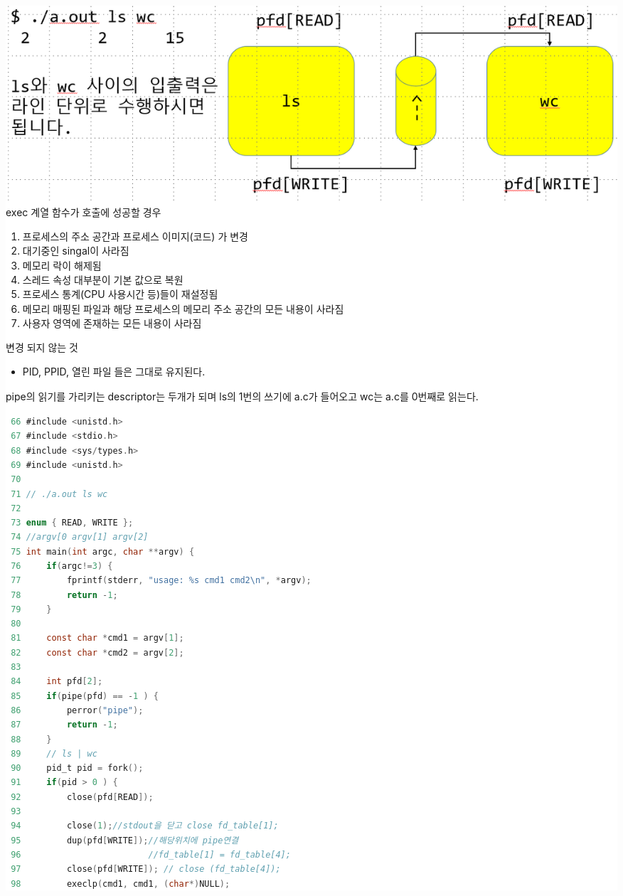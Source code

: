 ![](assets/2020-06-23-11-29-13.png)<br/>
exec 계열 함수가 호출에 성공할 경우

1. 프로세스의 주소 공간과 프로세스 이미지(코드) 가 변경
2. 대기중인 singal이 사라짐
3. 메모리 락이 해제됨
4. 스레드 속성 대부분이 기본 값으로 복원
5. 프로세스 통계(CPU 사용시간 등)들이 재설정됨
6. 메모리 매핑된 파일과 해당 프로세스의 메모리 주소 공간의 모든 내용이 사라짐
7. 사용자 영역에 존재하는 모든 내용이 사라짐

변경 되지 않는 것
- PID, PPID, 열린 파일 들은 그대로 유지된다.

pipe의 읽기를 가리키는 descriptor는 두개가 되며 
ls의 1번의 쓰기에 a.c가 들어오고
wc는 a.c를 0번째로 읽는다.
```c
 66 #include <unistd.h>
 67 #include <stdio.h>
 68 #include <sys/types.h>
 69 #include <unistd.h>
 70
 71 // ./a.out ls wc
 72
 73 enum { READ, WRITE };
 74 //argv[0 argv[1] argv[2]
 75 int main(int argc, char **argv) {
 76     if(argc!=3) {
 77         fprintf(stderr, "usage: %s cmd1 cmd2\n", *argv);
 78         return -1;
 79     }
 80
 81     const char *cmd1 = argv[1];
 82     const char *cmd2 = argv[2];
 83
 84     int pfd[2];
 85     if(pipe(pfd) == -1 ) {
 86         perror("pipe");
 87         return -1;
 88     }
 89     // ls | wc
 90     pid_t pid = fork();
 91     if(pid > 0 ) {
 92         close(pfd[READ]);
 93
 94         close(1);//stdout을 닫고 close fd_table[1];
 95         dup(pfd[WRITE]);//해당위치에 pipe연결
 96                         //fd_table[1] = fd_table[4];
 97         close(pfd[WRITE]); // close (fd_table[4]);
 98         execlp(cmd1, cmd1, (char*)NULL);
```